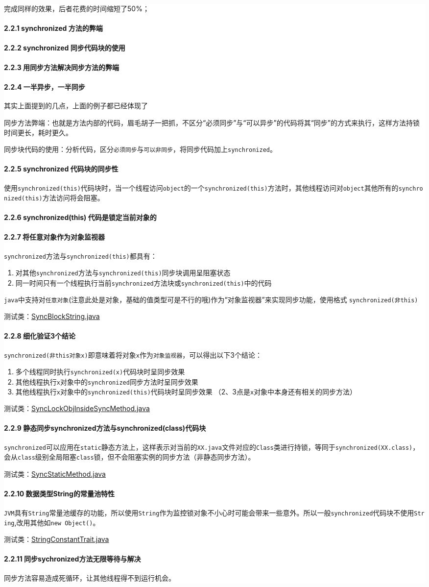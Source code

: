 完成同样的效果，后者花费的时间缩短了50%；

#### 2.2.1 synchronized 方法的弊端
#### 2.2.2 synchronized 同步代码块的使用
#### 2.2.3 用同步方法解决同步方法的弊端
#### 2.2.4 一半异步，一半同步
其实上面提到的几点，上面的例子都已经体现了

同步方法弊端：也就是方法内部的代码，眉毛胡子一把抓，不区分“必须同步”与“可以异步”的代码将其“同步”的方式来执行，这样方法持锁时间更长，耗时更久。

同步块代码的使用：分析代码，区分`必须同步`与`可以非同步`，将同步代码加上`synchronized`。

#### 2.2.5 synchronized 代码块的同步性
使用`synchronized(this)`代码块时，当一个线程访问`object`的一个`synchronized(this)`方法时，其他线程访问对`object`其他所有的`synchronized(this)`方法访问将会阻塞。

#### 2.2.6 synchronized(this) 代码是锁定当前对象的

#### 2.2.7 将任意对象作为对象监视器
`synchronized`方法与`synchronized(this)`都具有：
1. 对其他`synchronized`方法与`synchronized(this)`同步块调用呈阻塞状态
2. 同一时间只有一个线程执行当前`synchronized`方法块或`synchronized(this)`中的代码

`java`中支持对`任意对象`(注意此处是对象，基础的值类型可是不行的哦)作为“对象监视器”来实现同步功能，使用格式 `synchronized(非this)`

测试类：[SyncBlockString.java](https://github.com/elegance/dev-demo/blob/master/java-demo/thread/SyncBlockString.java)

#### 2.2.8 细化验证3个结论
`synchronized(非this对象x)`即意味着将对象`x`作为`对象监视器`，可以得出以下3个结论：
1. 多个线程同时执行`synchronized(x)`代码块时呈同步效果
2. 其他线程执行`x`对象中的`synchronized`同步方法时呈同步效果
3. 其他线程执行`x`对象中的`synchronized(this)`代码块时呈同步效果 （2、3点是`x`对象中本身还有相关的同步方法）

测试类：[SyncLockObjInsideSyncMethod.java](https://github.com/elegance/dev-demo/blob/master/java-demo/thread/SyncLockObjInsideSyncMethod.java)

#### 2.2.9 静态同步synchronized方法与synchronized(class)代码块
`synchronized`可以应用在`static`静态方法上，这样表示对当前的`XX.java`文件对应的`Class`类进行持锁，等同于`synchronized(XX.class)`，会从`class`级别全局阻塞`class`锁，但不会阻塞实例的同步方法（非静态同步方法）。

测试类：[SyncStaticMethod.java](https://github.com/elegance/dev-demo/blob/master/java-demo/thread/SyncStaticMethod.java)

#### 2.2.10 数据类型String的常量池特性
`JVM`具有`String`常量池缓存的功能，所以使用`String`作为监控锁对象不小心时可能会带来一些意外。所以一般`synchronized`代码块不使用`String`,改用其他如`new Object()`。

测试类：[StringConstantTrait.java](https://github.com/elegance/dev-demo/blob/master/java-demo/thread/StringConstantTrait.java)

#### 2.2.11 同步sychronized方法无限等待与解决
同步方法容易造成死循环，让其他线程得不到运行机会。
